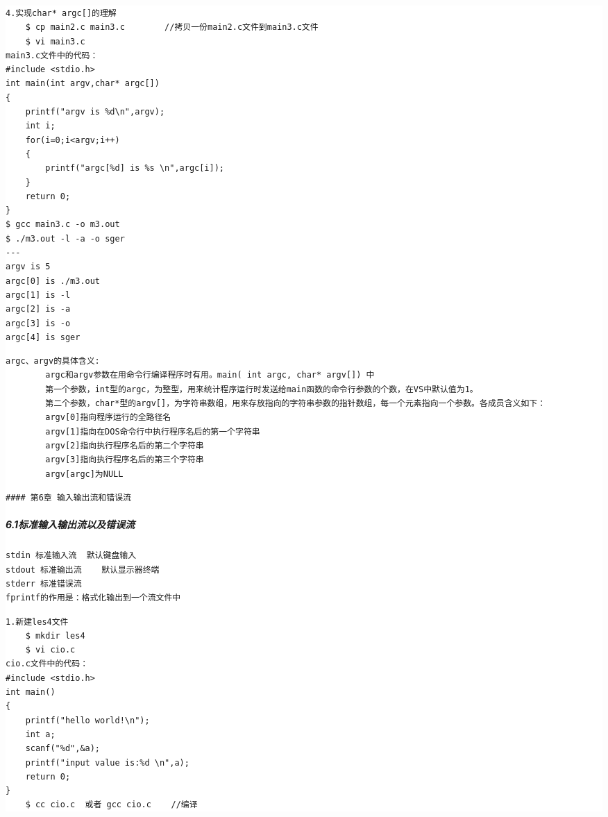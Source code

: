 ```
4.实现char* argc[]的理解
	$ cp main2.c main3.c        //拷贝一份main2.c文件到main3.c文件
	$ vi main3.c
main3.c文件中的代码：
#include <stdio.h>
int main(int argv,char* argc[])
{
	printf("argv is %d\n",argv);
	int i;
	for(i=0;i<argv;i++)
	{
		printf("argc[%d] is %s \n",argc[i]);
	}
	return 0;
}
$ gcc main3.c -o m3.out
$ ./m3.out -l -a -o sger
---
argv is 5
argc[0] is ./m3.out
argc[1] is -l
argc[2] is -a
argc[3] is -o
argc[4] is sger
```

```
argc、argv的具体含义:
        argc和argv参数在用命令行编译程序时有用。main( int argc, char* argv[]) 中 
        第一个参数，int型的argc，为整型，用来统计程序运行时发送给main函数的命令行参数的个数，在VS中默认值为1。 
        第二个参数，char*型的argv[]，为字符串数组，用来存放指向的字符串参数的指针数组，每一个元素指向一个参数。各成员含义如下： 
        argv[0]指向程序运行的全路径名 
        argv[1]指向在DOS命令行中执行程序名后的第一个字符串 
        argv[2]指向执行程序名后的第二个字符串 
        argv[3]指向执行程序名后的第三个字符串 
        argv[argc]为NULL 
```



	#### 第6章 输入输出流和错误流

##### 6.1标准输入输出流以及错误流

```
stdin 标准输入流  默认键盘输入
stdout 标准输出流    默认显示器终端
stderr 标准错误流
fprintf的作用是：格式化输出到一个流文件中
```

```
1.新建les4文件
	$ mkdir les4
	$ vi cio.c
cio.c文件中的代码：
#include <stdio.h>
int main()
{
	printf("hello world!\n");
	int a;
	scanf("%d",&a);
	printf("input value is:%d \n",a);
	return 0;
}
	$ cc cio.c  或者 gcc cio.c    //编译
```